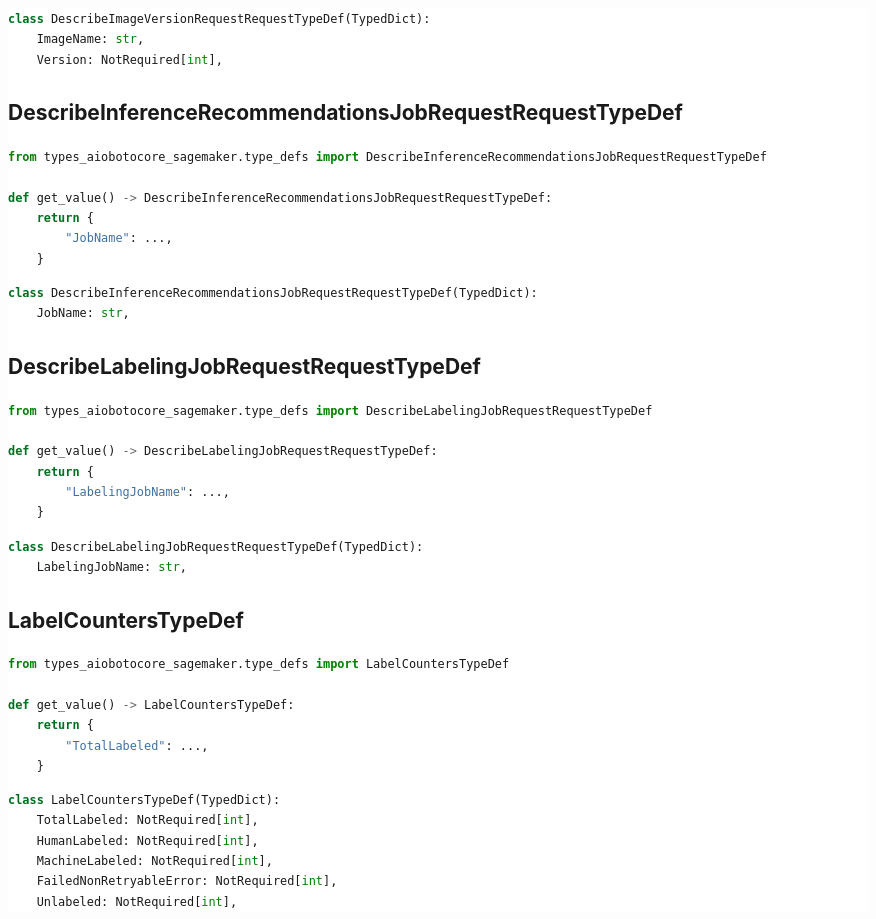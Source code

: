 ```python title="Definition"
class DescribeImageVersionRequestRequestTypeDef(TypedDict):
    ImageName: str,
    Version: NotRequired[int],
```

## DescribeInferenceRecommendationsJobRequestRequestTypeDef

```python title="Usage Example"
from types_aiobotocore_sagemaker.type_defs import DescribeInferenceRecommendationsJobRequestRequestTypeDef

def get_value() -> DescribeInferenceRecommendationsJobRequestRequestTypeDef:
    return {
        "JobName": ...,
    }
```

```python title="Definition"
class DescribeInferenceRecommendationsJobRequestRequestTypeDef(TypedDict):
    JobName: str,
```

## DescribeLabelingJobRequestRequestTypeDef

```python title="Usage Example"
from types_aiobotocore_sagemaker.type_defs import DescribeLabelingJobRequestRequestTypeDef

def get_value() -> DescribeLabelingJobRequestRequestTypeDef:
    return {
        "LabelingJobName": ...,
    }
```

```python title="Definition"
class DescribeLabelingJobRequestRequestTypeDef(TypedDict):
    LabelingJobName: str,
```

## LabelCountersTypeDef

```python title="Usage Example"
from types_aiobotocore_sagemaker.type_defs import LabelCountersTypeDef

def get_value() -> LabelCountersTypeDef:
    return {
        "TotalLabeled": ...,
    }
```

```python title="Definition"
class LabelCountersTypeDef(TypedDict):
    TotalLabeled: NotRequired[int],
    HumanLabeled: NotRequired[int],
    MachineLabeled: NotRequired[int],
    FailedNonRetryableError: NotRequired[int],
    Unlabeled: NotRequired[int],
```
